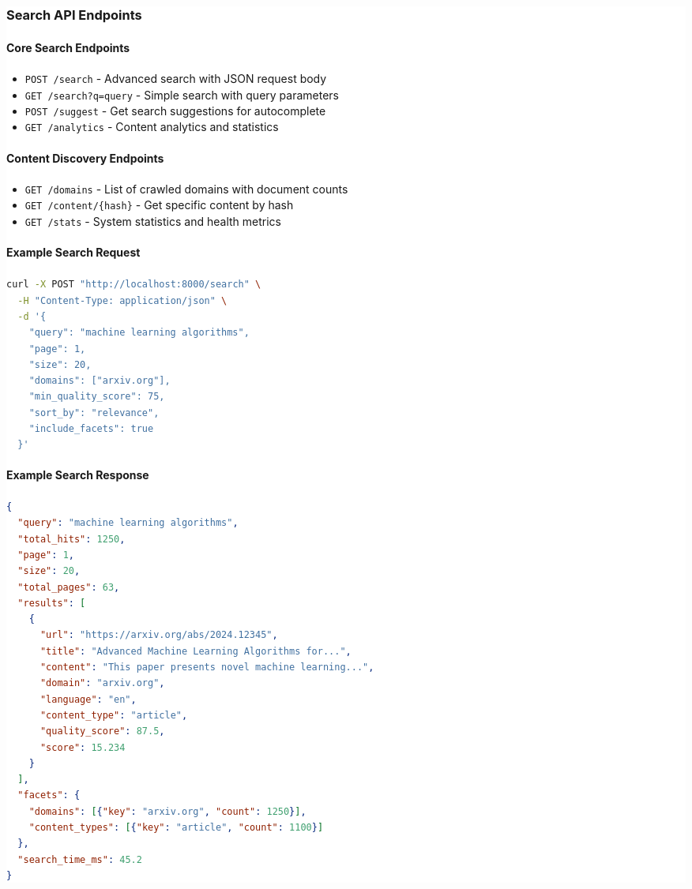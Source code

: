 ### Search API Endpoints

#### Core Search Endpoints
- `POST /search` - Advanced search with JSON request body
- `GET /search?q=query` - Simple search with query parameters
- `POST /suggest` - Get search suggestions for autocomplete
- `GET /analytics` - Content analytics and statistics

#### Content Discovery Endpoints
- `GET /domains` - List of crawled domains with document counts
- `GET /content/{hash}` - Get specific content by hash
- `GET /stats` - System statistics and health metrics

#### Example Search Request
```bash
curl -X POST "http://localhost:8000/search" \
  -H "Content-Type: application/json" \
  -d '{
    "query": "machine learning algorithms",
    "page": 1,
    "size": 20,
    "domains": ["arxiv.org"],
    "min_quality_score": 75,
    "sort_by": "relevance",
    "include_facets": true
  }'
```

#### Example Search Response
```json
{
  "query": "machine learning algorithms",
  "total_hits": 1250,
  "page": 1,
  "size": 20,
  "total_pages": 63,
  "results": [
    {
      "url": "https://arxiv.org/abs/2024.12345",
      "title": "Advanced Machine Learning Algorithms for...",
      "content": "This paper presents novel machine learning...",
      "domain": "arxiv.org",
      "language": "en",
      "content_type": "article",
      "quality_score": 87.5,
      "score": 15.234
    }
  ],
  "facets": {
    "domains": [{"key": "arxiv.org", "count": 1250}],
    "content_types": [{"key": "article", "count": 1100}]
  },
  "search_time_ms": 45.2
}
```
